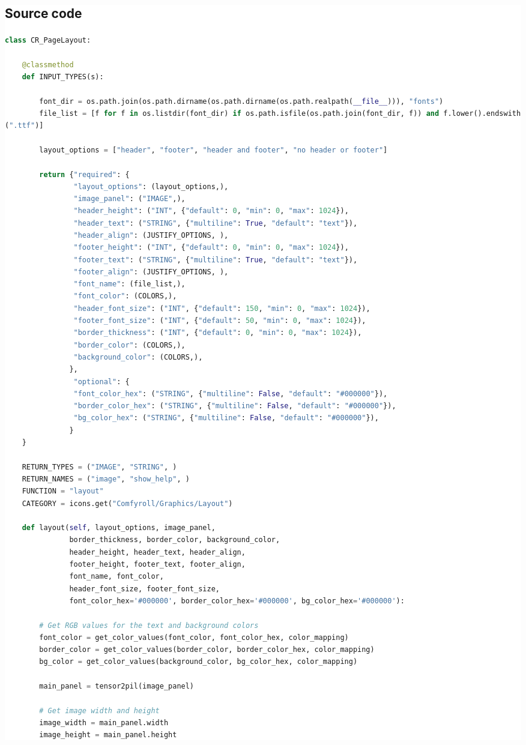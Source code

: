 

## Source code
```python
class CR_PageLayout:

    @classmethod
    def INPUT_TYPES(s):

        font_dir = os.path.join(os.path.dirname(os.path.dirname(os.path.realpath(__file__))), "fonts")       
        file_list = [f for f in os.listdir(font_dir) if os.path.isfile(os.path.join(font_dir, f)) and f.lower().endswith(".ttf")]

        layout_options = ["header", "footer", "header and footer", "no header or footer"]               
        
        return {"required": {
                "layout_options": (layout_options,),
                "image_panel": ("IMAGE",),
                "header_height": ("INT", {"default": 0, "min": 0, "max": 1024}),
                "header_text": ("STRING", {"multiline": True, "default": "text"}),
                "header_align": (JUSTIFY_OPTIONS, ),
                "footer_height": ("INT", {"default": 0, "min": 0, "max": 1024}), 
                "footer_text": ("STRING", {"multiline": True, "default": "text"}),
                "footer_align": (JUSTIFY_OPTIONS, ),
                "font_name": (file_list,),
                "font_color": (COLORS,),
                "header_font_size": ("INT", {"default": 150, "min": 0, "max": 1024}),
                "footer_font_size": ("INT", {"default": 50, "min": 0, "max": 1024}),
                "border_thickness": ("INT", {"default": 0, "min": 0, "max": 1024}),
                "border_color": (COLORS,),                
                "background_color": (COLORS,),
               },
                "optional": {
                "font_color_hex": ("STRING", {"multiline": False, "default": "#000000"}),
                "border_color_hex": ("STRING", {"multiline": False, "default": "#000000"}),
                "bg_color_hex": ("STRING", {"multiline": False, "default": "#000000"}),
               }
    }

    RETURN_TYPES = ("IMAGE", "STRING", )
    RETURN_NAMES = ("image", "show_help", )
    FUNCTION = "layout"
    CATEGORY = icons.get("Comfyroll/Graphics/Layout")
    
    def layout(self, layout_options, image_panel,
               border_thickness, border_color, background_color,
               header_height, header_text, header_align,
               footer_height, footer_text, footer_align,
               font_name, font_color,
               header_font_size, footer_font_size,
               font_color_hex='#000000', border_color_hex='#000000', bg_color_hex='#000000'):

        # Get RGB values for the text and background colors    
        font_color = get_color_values(font_color, font_color_hex, color_mapping)
        border_color = get_color_values(border_color, border_color_hex, color_mapping)
        bg_color = get_color_values(background_color, bg_color_hex, color_mapping)
                    
        main_panel = tensor2pil(image_panel)
        
        # Get image width and height        
        image_width = main_panel.width
        image_height = main_panel.height 
```
